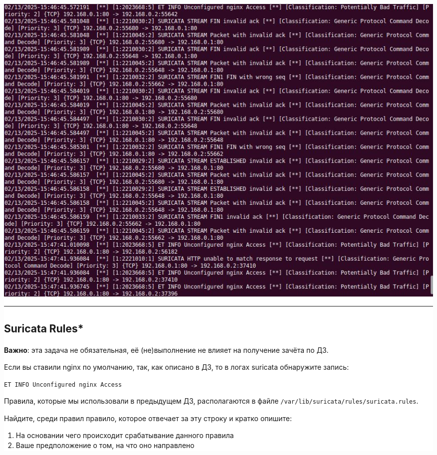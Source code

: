 ![sshot5_11_2-6](img/5_11_2-6.jpg)






---




## Suricata Rules*

**Важно**: эта задача не обязательная, её (не)выполнение не влияет на получение зачёта по ДЗ.

Если вы ставили nginx по умолчанию, так, как описано в ДЗ, то в логах suricata обнаружите запись:
```text
ET INFO Unconfigured nginx Access
```

Правила, которые мы использовали в предыдущем ДЗ, располагаются в файле `/var/lib/suricata/rules/suricata.rules`.

Найдите, среди правил правило, которое отвечает за эту строку и кратко опишите:
1. На основании чего происходит срабатывание данного правила
1. Ваше предположение о том, на что оно направлено
